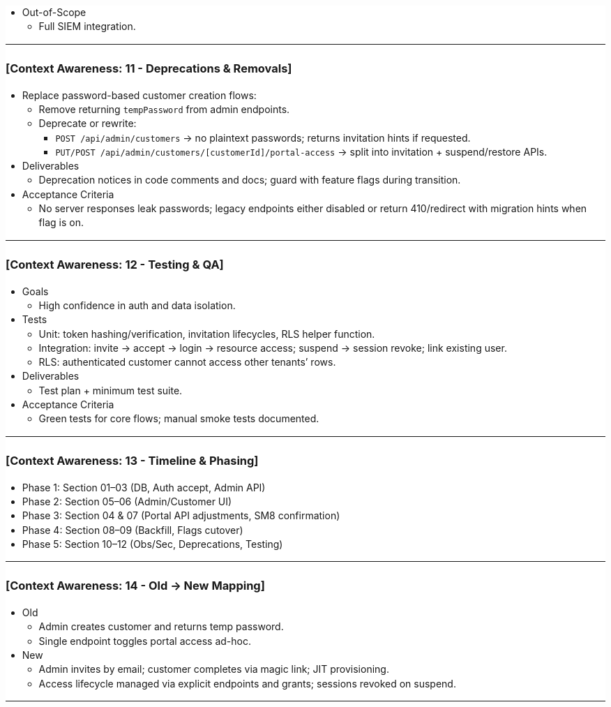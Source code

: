 - Out-of-Scope
  - Full SIEM integration.

---

### [Context Awareness: 11 - Deprecations & Removals]
- Replace password-based customer creation flows:
  - Remove returning `tempPassword` from admin endpoints.
  - Deprecate or rewrite:
    - `POST /api/admin/customers` → no plaintext passwords; returns invitation hints if requested.
    - `PUT/POST /api/admin/customers/[customerId]/portal-access` → split into invitation + suspend/restore APIs.
- Deliverables
  - Deprecation notices in code comments and docs; guard with feature flags during transition.
- Acceptance Criteria
  - No server responses leak passwords; legacy endpoints either disabled or return 410/redirect with migration hints when flag is on.

---

### [Context Awareness: 12 - Testing & QA]
- Goals
  - High confidence in auth and data isolation.
- Tests
  - Unit: token hashing/verification, invitation lifecycles, RLS helper function.
  - Integration: invite → accept → login → resource access; suspend → session revoke; link existing user.
  - RLS: authenticated customer cannot access other tenants’ rows.
- Deliverables
  - Test plan + minimum test suite.
- Acceptance Criteria
  - Green tests for core flows; manual smoke tests documented.

---

### [Context Awareness: 13 - Timeline & Phasing]
- Phase 1: Section 01–03 (DB, Auth accept, Admin API)
- Phase 2: Section 05–06 (Admin/Customer UI)
- Phase 3: Section 04 & 07 (Portal API adjustments, SM8 confirmation)
- Phase 4: Section 08–09 (Backfill, Flags cutover)
- Phase 5: Section 10–12 (Obs/Sec, Deprecations, Testing)

---

### [Context Awareness: 14 - Old → New Mapping]
- Old
  - Admin creates customer and returns temp password.
  - Single endpoint toggles portal access ad-hoc.
- New
  - Admin invites by email; customer completes via magic link; JIT provisioning.
  - Access lifecycle managed via explicit endpoints and grants; sessions revoked on suspend.

---